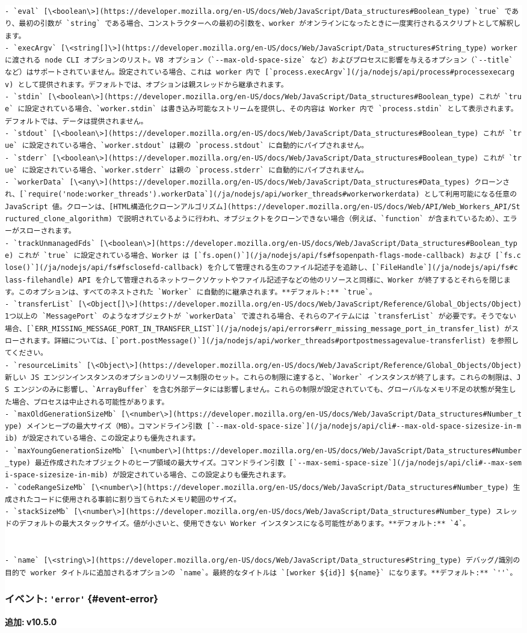     - `eval` [\<boolean\>](https://developer.mozilla.org/en-US/docs/Web/JavaScript/Data_structures#Boolean_type) `true` であり、最初の引数が `string` である場合、コンストラクターへの最初の引数を、worker がオンラインになったときに一度実行されるスクリプトとして解釈します。
    - `execArgv` [\<string[]\>](https://developer.mozilla.org/en-US/docs/Web/JavaScript/Data_structures#String_type) worker に渡される node CLI オプションのリスト。V8 オプション（`--max-old-space-size` など）およびプロセスに影響を与えるオプション（`--title` など）はサポートされていません。設定されている場合、これは worker 内で [`process.execArgv`](/ja/nodejs/api/process#processexecargv) として提供されます。デフォルトでは、オプションは親スレッドから継承されます。
    - `stdin` [\<boolean\>](https://developer.mozilla.org/en-US/docs/Web/JavaScript/Data_structures#Boolean_type) これが `true` に設定されている場合、`worker.stdin` は書き込み可能なストリームを提供し、その内容は Worker 内で `process.stdin` として表示されます。デフォルトでは、データは提供されません。
    - `stdout` [\<boolean\>](https://developer.mozilla.org/en-US/docs/Web/JavaScript/Data_structures#Boolean_type) これが `true` に設定されている場合、`worker.stdout` は親の `process.stdout` に自動的にパイプされません。
    - `stderr` [\<boolean\>](https://developer.mozilla.org/en-US/docs/Web/JavaScript/Data_structures#Boolean_type) これが `true` に設定されている場合、`worker.stderr` は親の `process.stderr` に自動的にパイプされません。
    - `workerData` [\<any\>](https://developer.mozilla.org/en-US/docs/Web/JavaScript/Data_structures#Data_types) クローンされ、[`require('node:worker_threads').workerData`](/ja/nodejs/api/worker_threads#workerworkerdata) として利用可能になる任意の JavaScript 値。クローンは、[HTML構造化クローンアルゴリズム](https://developer.mozilla.org/en-US/docs/Web/API/Web_Workers_API/Structured_clone_algorithm) で説明されているように行われ、オブジェクトをクローンできない場合（例えば、`function` が含まれているため）、エラーがスローされます。
    - `trackUnmanagedFds` [\<boolean\>](https://developer.mozilla.org/en-US/docs/Web/JavaScript/Data_structures#Boolean_type) これが `true` に設定されている場合、Worker は [`fs.open()`](/ja/nodejs/api/fs#fsopenpath-flags-mode-callback) および [`fs.close()`](/ja/nodejs/api/fs#fsclosefd-callback) を介して管理される生のファイル記述子を追跡し、[`FileHandle`](/ja/nodejs/api/fs#class-filehandle) API を介して管理されるネットワークソケットやファイル記述子などの他のリソースと同様に、Worker が終了するとそれらを閉じます。このオプションは、すべてのネストされた `Worker` に自動的に継承されます。**デフォルト:** `true`。
    - `transferList` [\<Object[]\>](https://developer.mozilla.org/en-US/docs/Web/JavaScript/Reference/Global_Objects/Object) 1つ以上の `MessagePort` のようなオブジェクトが `workerData` で渡される場合、それらのアイテムには `transferList` が必要です。そうでない場合、[`ERR_MISSING_MESSAGE_PORT_IN_TRANSFER_LIST`](/ja/nodejs/api/errors#err_missing_message_port_in_transfer_list) がスローされます。詳細については、[`port.postMessage()`](/ja/nodejs/api/worker_threads#portpostmessagevalue-transferlist) を参照してください。
    - `resourceLimits` [\<Object\>](https://developer.mozilla.org/en-US/docs/Web/JavaScript/Reference/Global_Objects/Object) 新しい JS エンジンインスタンスのオプションのリソース制限のセット。これらの制限に達すると、`Worker` インスタンスが終了します。これらの制限は、JS エンジンのみに影響し、`ArrayBuffer` を含む外部データには影響しません。これらの制限が設定されていても、グローバルなメモリ不足の状態が発生した場合、プロセスは中止される可能性があります。
    - `maxOldGenerationSizeMb` [\<number\>](https://developer.mozilla.org/en-US/docs/Web/JavaScript/Data_structures#Number_type) メインヒープの最大サイズ（MB）。コマンドライン引数 [`--max-old-space-size`](/ja/nodejs/api/cli#--max-old-space-sizesize-in-mib) が設定されている場合、この設定よりも優先されます。
    - `maxYoungGenerationSizeMb` [\<number\>](https://developer.mozilla.org/en-US/docs/Web/JavaScript/Data_structures#Number_type) 最近作成されたオブジェクトのヒープ領域の最大サイズ。コマンドライン引数 [`--max-semi-space-size`](/ja/nodejs/api/cli#--max-semi-space-sizesize-in-mib) が設定されている場合、この設定よりも優先されます。
    - `codeRangeSizeMb` [\<number\>](https://developer.mozilla.org/en-US/docs/Web/JavaScript/Data_structures#Number_type) 生成されたコードに使用される事前に割り当てられたメモリ範囲のサイズ。
    - `stackSizeMb` [\<number\>](https://developer.mozilla.org/en-US/docs/Web/JavaScript/Data_structures#Number_type) スレッドのデフォルトの最大スタックサイズ。値が小さいと、使用できない Worker インスタンスになる可能性があります。**デフォルト:** `4`。
  
 
    - `name` [\<string\>](https://developer.mozilla.org/en-US/docs/Web/JavaScript/Data_structures#String_type) デバッグ/識別の目的で worker タイトルに追加されるオプションの `name`。最終的なタイトルは `[worker ${id}] ${name}` になります。**デフォルト:** `''`。


### イベント: `'error'` {#event-error}

**追加: v10.5.0**
